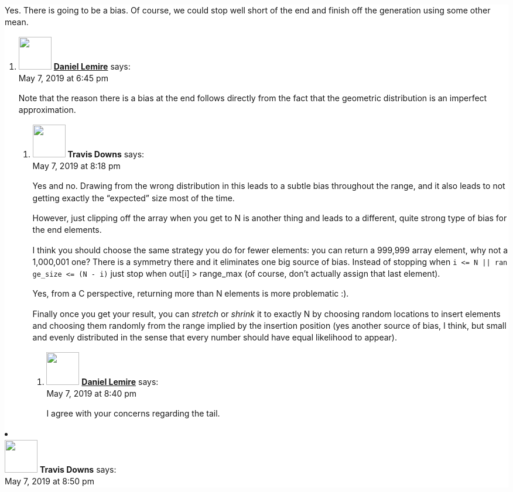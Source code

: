 </blockquote>
<p>Yes. There is going to be a bias. Of course, we could stop well short of the end and finish off the generation using some other mean.</p>
</div>
<ol class="children">
<li id="comment-405515" class="comment byuser comment-author-lemire bypostauthor even depth-3 parent">
<div class="comment-author vcard">
<img alt src="https://secure.gravatar.com/avatar/2ca999bef9535950f5b84281a4dab006?s=56&#038;d=mm&#038;r=g" srcset="https://secure.gravatar.com/avatar/2ca999bef9535950f5b84281a4dab006?s=112&#038;d=mm&#038;r=g 2x" class="avatar avatar-56 photo" height="56" width="56" loading="lazy" decoding="async" /> <b class="fn"><a href="https://lemire.me/en/" class="url" rel="ugc">Daniel Lemire</a></b> <span class="says">says:</span> </div>
<div class="comment-metadata"><time datetime="2019-05-07T18:45:26+00:00">May 7, 2019 at 6:45 pm</time></a> </div>
<div class="comment-content">
<p>Note that the reason there is a bias at the end follows directly from the fact that the geometric distribution is an imperfect approximation.</p>
</div>
<ol class="children">
<li id="comment-405526" class="comment odd alt depth-4 parent">
<div class="comment-author vcard">
<img alt src="https://secure.gravatar.com/avatar/c6937532928911c0dae3c9c89b658c09?s=56&#038;d=mm&#038;r=g" srcset="https://secure.gravatar.com/avatar/c6937532928911c0dae3c9c89b658c09?s=112&#038;d=mm&#038;r=g 2x" class="avatar avatar-56 photo" height="56" width="56" loading="lazy" decoding="async" /> <b class="fn">Travis Downs</b> <span class="says">says:</span> </div>
<div class="comment-metadata"><time datetime="2019-05-07T20:18:21+00:00">May 7, 2019 at 8:18 pm</time></a> </div>
<div class="comment-content">
<p>Yes and no. Drawing from the wrong distribution in this leads to a subtle bias throughout the range, and it also leads to not getting exactly the &ldquo;expected&rdquo; size most of the time.</p>
<p>However, just clipping off the array when you get to N is another thing and leads to a different, quite strong type of bias for the end elements.</p>
<p>I think you should choose the same strategy you do for fewer elements: you can return a 999,999 array element, why not a 1,000,001 one? There is a symmetry there and it eliminates one big source of bias. Instead of stopping when <code>i &lt;= N || range_size &lt;= (N - i)</code> just stop when out[i] &gt; range_max (of course, don&rsquo;t actually assign that last element).</p>
<p>Yes, from a C perspective, returning more than N elements is more problematic :).</p>
<p>Finally once you get your result, you can <em>stretch</em> or <em>shrink</em> it to exactly N by choosing random locations to insert elements and choosing them randomly from the range implied by the insertion position (yes another source of bias, I think, but small and evenly distributed in the sense that every number should have equal likelihood to appear).</p>
</div>
<ol class="children">
<li id="comment-405529" class="comment byuser comment-author-lemire bypostauthor even depth-5">
<div class="comment-author vcard">
<img alt src="https://secure.gravatar.com/avatar/2ca999bef9535950f5b84281a4dab006?s=56&#038;d=mm&#038;r=g" srcset="https://secure.gravatar.com/avatar/2ca999bef9535950f5b84281a4dab006?s=112&#038;d=mm&#038;r=g 2x" class="avatar avatar-56 photo" height="56" width="56" loading="lazy" decoding="async" /> <b class="fn"><a href="https://lemire.me/en/" class="url" rel="ugc">Daniel Lemire</a></b> <span class="says">says:</span> </div>
<div class="comment-metadata"><time datetime="2019-05-07T20:40:39+00:00">May 7, 2019 at 8:40 pm</time></a> </div>
<div class="comment-content">
<p>I agree with your concerns regarding the tail.</p>
</div>
</li>
</ol>
</li>
</ol>
</li>
</ol>
</li>
</ol>
</li>
<li id="comment-405531" class="comment odd alt thread-even depth-1 parent">
<div class="comment-author vcard">
<img alt src="https://secure.gravatar.com/avatar/c6937532928911c0dae3c9c89b658c09?s=56&#038;d=mm&#038;r=g" srcset="https://secure.gravatar.com/avatar/c6937532928911c0dae3c9c89b658c09?s=112&#038;d=mm&#038;r=g 2x" class="avatar avatar-56 photo" height="56" width="56" loading="lazy" decoding="async" /> <b class="fn">Travis Downs</b> <span class="says">says:</span> </div>
<div class="comment-metadata"><time datetime="2019-05-07T20:50:22+00:00">May 7, 2019 at 8:50 pm</time></a> </div>
<div class="comment-content">
